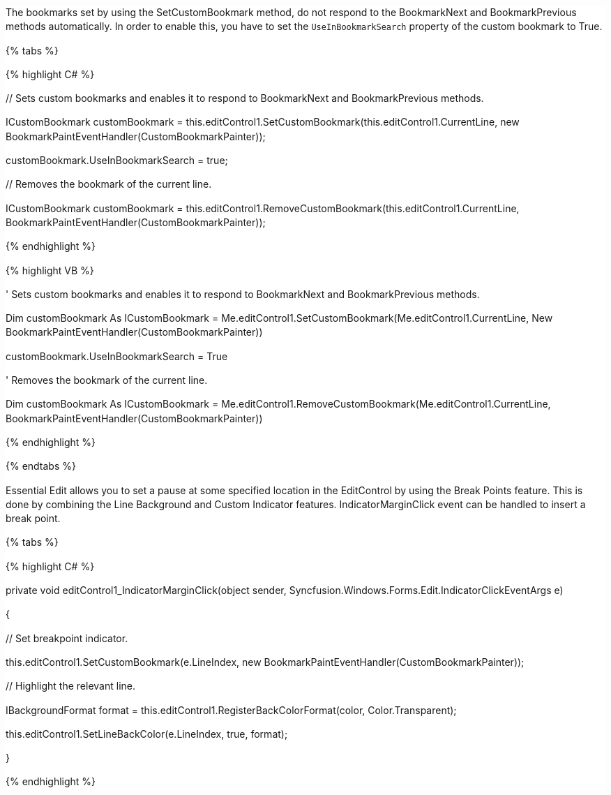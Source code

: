 The bookmarks set by using the SetCustomBookmark method, do not respond to the BookmarkNext and BookmarkPrevious methods automatically. In order to enable this, you have to set the `UseInBookmarkSearch` property of the custom bookmark to True.

{% tabs %}

{% highlight C# %}

// Sets custom bookmarks and enables it to respond to BookmarkNext and BookmarkPrevious methods.

ICustomBookmark customBookmark = this.editControl1.SetCustomBookmark(this.editControl1.CurrentLine, new BookmarkPaintEventHandler(CustomBookmarkPainter));

customBookmark.UseInBookmarkSearch = true;

// Removes the bookmark of the current line.

ICustomBookmark customBookmark = this.editControl1.RemoveCustomBookmark(this.editControl1.CurrentLine, BookmarkPaintEventHandler(CustomBookmarkPainter));

{% endhighlight %}


{% highlight VB %}

' Sets custom bookmarks and enables it to respond to BookmarkNext and BookmarkPrevious methods.

Dim customBookmark As ICustomBookmark = Me.editControl1.SetCustomBookmark(Me.editControl1.CurrentLine, New BookmarkPaintEventHandler(CustomBookmarkPainter))

customBookmark.UseInBookmarkSearch = True

' Removes the bookmark of the current line.

Dim customBookmark As ICustomBookmark = Me.editControl1.RemoveCustomBookmark(Me.editControl1.CurrentLine, BookmarkPaintEventHandler(CustomBookmarkPainter))

{% endhighlight %}

{% endtabs %}


Essential Edit allows you to set a pause at some specified location in the EditControl by using the Break Points feature. This is done by combining the Line Background and Custom Indicator features. IndicatorMarginClick event can be handled to insert a break point.

{% tabs %}

{% highlight C# %}

private void editControl1_IndicatorMarginClick(object sender, Syncfusion.Windows.Forms.Edit.IndicatorClickEventArgs e)

{

// Set breakpoint indicator.

this.editControl1.SetCustomBookmark(e.LineIndex, new BookmarkPaintEventHandler(CustomBookmarkPainter));

// Highlight the relevant line.

IBackgroundFormat format = this.editControl1.RegisterBackColorFormat(color, Color.Transparent);

this.editControl1.SetLineBackColor(e.LineIndex, true, format);

}

{% endhighlight %}

